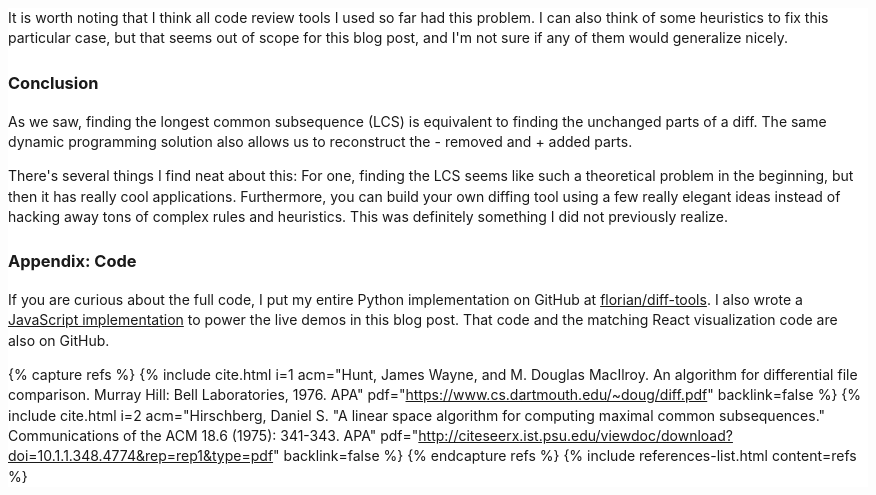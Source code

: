 It is worth noting that I think all code review tools I used so far had this
problem. I can also think of some heuristics to fix this particular case, but
that seems out of scope for this blog post, and I'm not sure if any of them
would generalize nicely.

### Conclusion

As we saw, finding the longest common subsequence (LCS) is equivalent to
finding the <span class="unchanged"> </span> unchanged parts of a diff. The
same dynamic programming solution also allows us to reconstruct the <span
class="removed">-</span> removed and <span class="added">+</span> added parts.

There's several things I find neat about this: For one, finding the LCS seems
like such a theoretical problem in the beginning, but then it has really cool
applications. Furthermore, you can build your own diffing tool using a few
really elegant ideas instead of hacking away tons of complex rules and
heuristics. This was definitely something I did not previously realize.

### Appendix: Code

If you are curious about the full code, I put my entire Python implementation
on GitHub at [florian/diff-tools](https://github.com/florian/diff-tool). I also
wrote a [JavaScript implementation](https://github.com/florian/diff-tool/tree/main/react)
to power the live demos in this blog post. That code and the matching React
visualization code are also on GitHub.

{% capture refs %}
	{% include cite.html i=1 acm="Hunt, James Wayne, and M. Douglas MacIlroy. An algorithm for differential file comparison. Murray Hill: Bell Laboratories, 1976. APA" pdf="https://www.cs.dartmouth.edu/~doug/diff.pdf" backlink=false %}
	{% include cite.html i=2 acm="Hirschberg, Daniel S. \"A linear space algorithm for computing maximal common subsequences.\" Communications of the ACM 18.6 (1975): 341-343. APA" pdf="http://citeseerx.ist.psu.edu/viewdoc/download?doi=10.1.1.348.4774&rep=rep1&type=pdf" backlink=false %}
{% endcapture refs %}
{% include references-list.html content=refs %}

<script src="https://fb.me/react-15.1.0.js"></script>
<script src="https://fb.me/react-dom-15.1.0.js"></script>
<script src="/assets/posts/diffing/diffing-visualization.js"></script>

